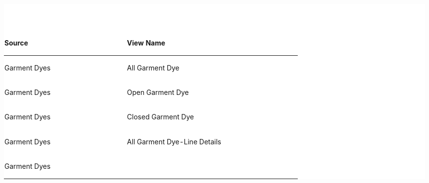 <p class=MsoNormal><span style='mso-fareast-font-family:"Times New Roman";
color:white;mso-color-alt:windowtext'><br>
**Garment Dyes** </span><span style='mso-fareast-font-family:"Times New Roman"'><o:p></o:p></span></p>

<table class=MsoNormalTable border=0 cellspacing=3 cellpadding=0 width=600
 style='width:6.25in;mso-cellspacing:1.5pt;mso-yfti-tbllook:1184'>
 <thead>
  <tr style='mso-yfti-irow:0;mso-yfti-firstrow:yes'>
   <td width=250 style='width:187.5pt;padding:.75pt .75pt .75pt .75pt'>
   <p class=MsoNormal><b><span style='mso-fareast-font-family:"Times New Roman"'>Source<o:p></o:p></span></b></p>
   </td>
   <td width=350 style='width:262.5pt;padding:.75pt .75pt .75pt .75pt'>
   <p class=MsoNormal><b><span style='mso-fareast-font-family:"Times New Roman"'>View
   Name<o:p></o:p></span></b></p>
   </td>
  </tr>
 </thead>
 <tr style='mso-yfti-irow:1'>
  <td width=250 style='width:187.5pt;padding:.75pt .75pt .75pt .75pt'>
  <p class=MsoNormal><span style='mso-fareast-font-family:"Times New Roman"'>Garment
  Dyes<o:p></o:p></span></p>
  </td>
  <td width=350 style='width:262.5pt;padding:.75pt .75pt .75pt .75pt'>
  <p class=MsoNormal><span style='mso-fareast-font-family:"Times New Roman"'>All
  Garment Dye <o:p></o:p></span></p>
  </td>
 </tr>
 <tr style='mso-yfti-irow:2'>
  <td width=250 style='width:187.5pt;padding:.75pt .75pt .75pt .75pt'>
  <p class=MsoNormal><span style='mso-fareast-font-family:"Times New Roman"'>Garment
  Dyes<o:p></o:p></span></p>
  </td>
  <td width=350 style='width:262.5pt;padding:.75pt .75pt .75pt .75pt'>
  <p class=MsoNormal><span style='mso-fareast-font-family:"Times New Roman"'>Open
  Garment Dye <o:p></o:p></span></p>
  </td>
 </tr>
 <tr style='mso-yfti-irow:3'>
  <td width=250 style='width:187.5pt;padding:.75pt .75pt .75pt .75pt'>
  <p class=MsoNormal><span style='mso-fareast-font-family:"Times New Roman"'>Garment
  Dyes<o:p></o:p></span></p>
  </td>
  <td width=350 style='width:262.5pt;padding:.75pt .75pt .75pt .75pt'>
  <p class=MsoNormal><span style='mso-fareast-font-family:"Times New Roman"'>Closed
  Garment Dye <o:p></o:p></span></p>
  </td>
 </tr>
 <tr style='mso-yfti-irow:4'>
  <td width=250 style='width:187.5pt;padding:.75pt .75pt .75pt .75pt'>
  <p class=MsoNormal><span style='mso-fareast-font-family:"Times New Roman"'>Garment
  Dyes<o:p></o:p></span></p>
  </td>
  <td width=350 style='width:262.5pt;padding:.75pt .75pt .75pt .75pt'>
  <p class=MsoNormal><span style='mso-fareast-font-family:"Times New Roman"'>All
  Garment Dye-Line Details <o:p></o:p></span></p>
  </td>
 </tr>
 <tr style='mso-yfti-irow:5'>
  <td width=250 style='width:187.5pt;padding:.75pt .75pt .75pt .75pt'>
  <p class=MsoNormal><span style='mso-fareast-font-family:"Times New Roman"'>Garment
  Dyes<o:p></o:p></span></p>
  </td>